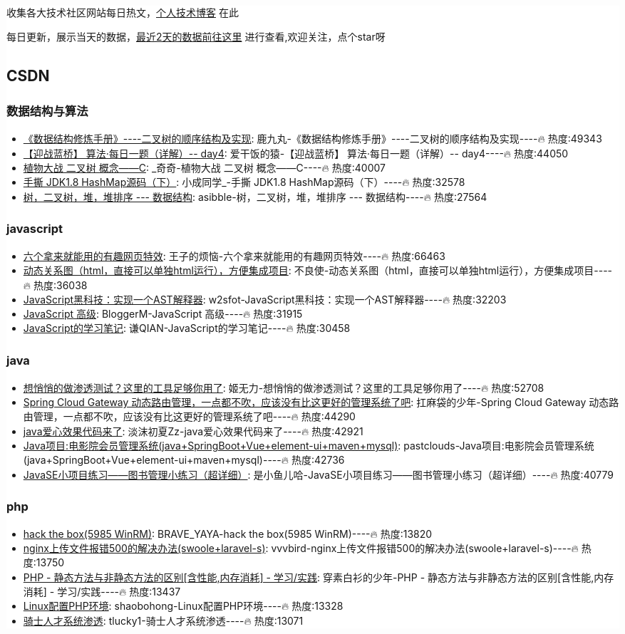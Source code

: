 
收集各大技术社区网站每日热文，[个人技术博客](https://github.com/dravenww/blob) 在此

每日更新，展示当天的数据，[最近2天的数据前往这里](https://github.com/dravenww/curated-article) 进行查看,欢迎关注，点个star呀
## CSDN 
### 数据结构与算法 
- [《数据结构修炼手册》----二叉树的顺序结构及实现](https://blog.csdn.net/m0_57304511/article/details/124246461): 鹿九丸-《数据结构修炼手册》----二叉树的顺序结构及实现----🔥 热度:49343 
- [【迎战蓝桥】 算法·每日一题（详解）-- day4](https://blog.csdn.net/m0_62218217/article/details/124252921): 爱干饭的猿-【迎战蓝桥】 算法·每日一题（详解）-- day4----🔥 热度:44050 
- [植物大战 二叉树 概念——C](https://blog.csdn.net/qq2466200050/article/details/123869509): _奇奇-植物大战 二叉树 概念——C----🔥 热度:40007 
- [手撕 JDK1.8 HashMap源码（下）](https://blog.csdn.net/weixin_53407527/article/details/124248997): 小成同学_-手撕 JDK1.8 HashMap源码（下）----🔥 热度:32578 
- [树，二叉树，堆，堆排序 --- 数据结构](https://blog.csdn.net/asibble/article/details/124181120): asibble-树，二叉树，堆，堆排序 --- 数据结构----🔥 热度:27564 

### javascript 
- [六个拿来就能用的有趣网页特效](https://blog.csdn.net/m0_53321320/article/details/124241666): 王子的烦恼-六个拿来就能用的有趣网页特效----🔥 热度:66463 
- [动态关系图（html，直接可以单独html运行），方便集成项目](https://blog.csdn.net/qq_46906413/article/details/124187557): 不良使-动态关系图（html，直接可以单独html运行），方便集成项目----🔥 热度:36038 
- [JavaScript黑科技：实现一个AST解释器](https://blog.csdn.net/w2sft/article/details/124236418): w2sfot-JavaScript黑科技：实现一个AST解释器----🔥 热度:32203 
- [JavaScript 高级](https://blog.csdn.net/HTML_Z/article/details/124217587): BloggerM-JavaScript 高级----🔥 热度:31915 
- [JavaScript的学习笔记](https://blog.csdn.net/weixin_44500344/article/details/124216543): 谦QIAN-JavaScript的学习笔记----🔥 热度:30458 

### java 
- [想悄悄的做渗透测试？这里的工具足够你用了](https://blog.csdn.net/weixin_42350212/article/details/124225031): 姬无力-想悄悄的做渗透测试？这里的工具足够你用了----🔥 热度:52708 
- [Spring Cloud Gateway 动态路由管理，一点都不吹，应该没有比这更好的管理系统了吧](https://blog.csdn.net/lzb348110175/article/details/124243830): 扛麻袋的少年-Spring Cloud Gateway 动态路由管理，一点都不吹，应该没有比这更好的管理系统了吧----🔥 热度:44290 
- [java爱心效果代码来了](https://blog.csdn.net/qq_55660421/article/details/124254231): 淡沫初夏Zz-java爱心效果代码来了----🔥 热度:42921 
- [Java项目:电影院会员管理系统(java+SpringBoot+Vue+element-ui+maven+mysql)](https://blog.csdn.net/yuyecsdn/article/details/124218423): pastclouds-Java项目:电影院会员管理系统(java+SpringBoot+Vue+element-ui+maven+mysql)----🔥 热度:42736 
- [JavaSE小项目练习——图书管理小练习（超详细）](https://blog.csdn.net/weixin_61061381/article/details/124170383): 是小鱼儿哈-JavaSE小项目练习——图书管理小练习（超详细）----🔥 热度:40779 

### php 
- [hack the box(5985 WinRM)](https://blog.csdn.net/m0_56010012/article/details/124253053): BRAVE_YAYA-hack the box(5985 WinRM)----🔥 热度:13820 
- [nginx上传文件报错500的解决办法(swoole+laravel-s)](https://blog.csdn.net/vvvbird/article/details/124256025): vvvbird-nginx上传文件报错500的解决办法(swoole+laravel-s)----🔥 热度:13750 
- [PHP - 静态方法与非静态方法的区别[含性能,内存消耗] - 学习/实践](https://blog.csdn.net/william_n/article/details/124246789): 穿素白衫的少年-PHP - 静态方法与非静态方法的区别[含性能,内存消耗] - 学习/实践----🔥 热度:13437 
- [Linux配置PHP环境](https://blog.csdn.net/qq_17613195/article/details/124244128): shaobohong-Linux配置PHP环境----🔥 热度:13328 
- [骑士人才系统渗透](https://blog.csdn.net/t102526/article/details/124238084): tlucky1-骑士人才系统渗透----🔥 热度:13071 
